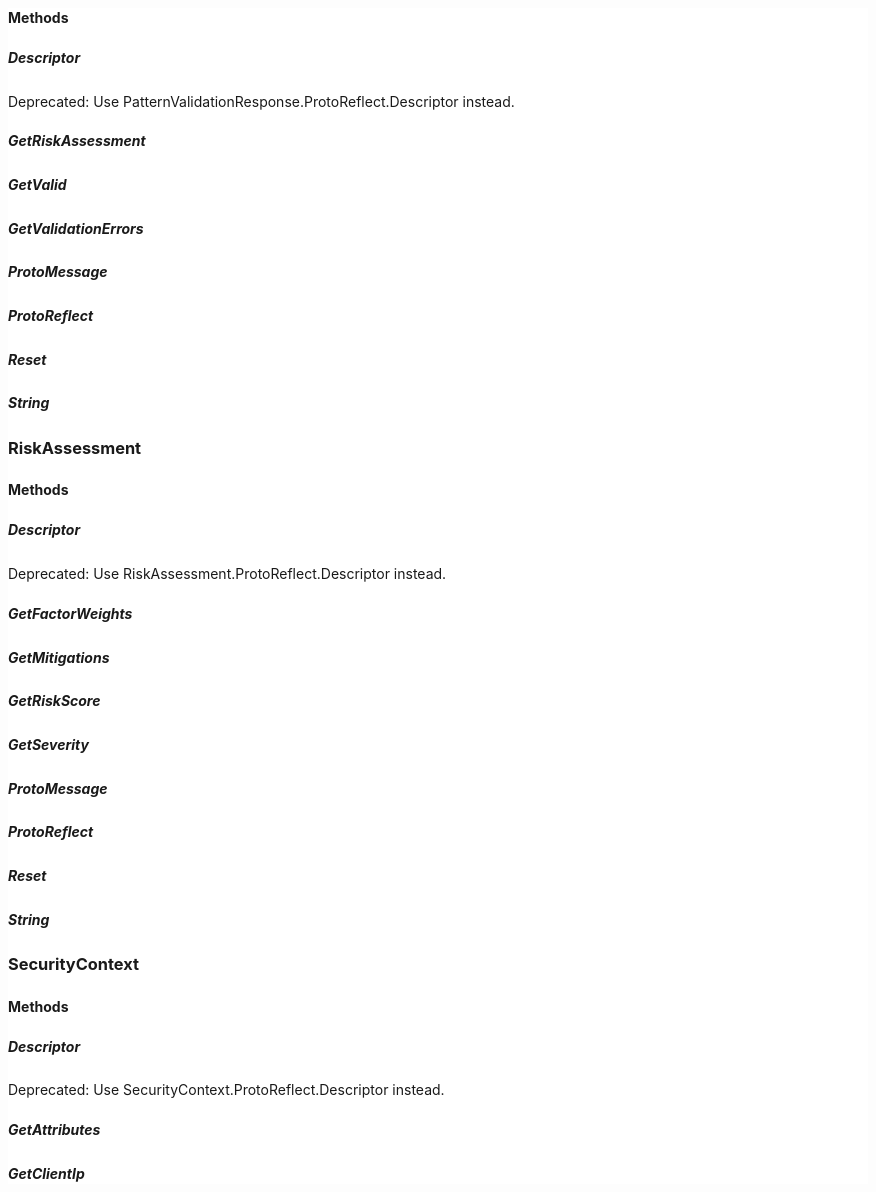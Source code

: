 #### Methods

##### Descriptor

Deprecated: Use PatternValidationResponse.ProtoReflect.Descriptor instead.

##### GetRiskAssessment

##### GetValid

##### GetValidationErrors

##### ProtoMessage

##### ProtoReflect

##### Reset

##### String

### RiskAssessment

#### Methods

##### Descriptor

Deprecated: Use RiskAssessment.ProtoReflect.Descriptor instead.

##### GetFactorWeights

##### GetMitigations

##### GetRiskScore

##### GetSeverity

##### ProtoMessage

##### ProtoReflect

##### Reset

##### String

### SecurityContext

#### Methods

##### Descriptor

Deprecated: Use SecurityContext.ProtoReflect.Descriptor instead.

##### GetAttributes

##### GetClientIp
